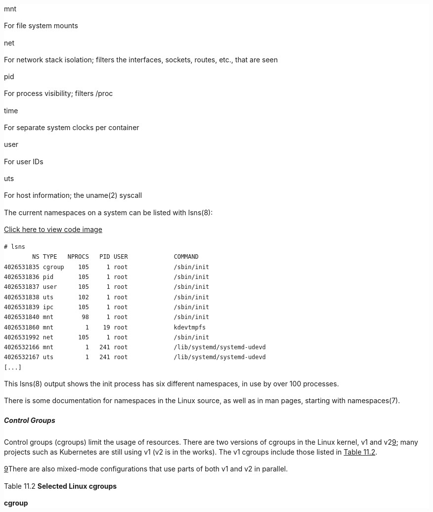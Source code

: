 mnt

For file system mounts

net

For network stack isolation; filters the interfaces, sockets, routes, etc., that are seen

pid

For process visibility; filters /proc

time

For separate system clocks per container

user

For user IDs

uts

For host information; the uname(2) syscall

The current namespaces on a system can be listed with lsns(8):

[Click here to view code image](ch11_images.md)

```
# lsns
        NS TYPE   NPROCS   PID USER             COMMAND
4026531835 cgroup    105     1 root             /sbin/init
4026531836 pid       105     1 root             /sbin/init
4026531837 user      105     1 root             /sbin/init
4026531838 uts       102     1 root             /sbin/init
4026531839 ipc       105     1 root             /sbin/init
4026531840 mnt        98     1 root             /sbin/init
4026531860 mnt         1    19 root             kdevtmpfs
4026531992 net       105     1 root             /sbin/init
4026532166 mnt         1   241 root             /lib/systemd/systemd-udevd
4026532167 uts         1   241 root             /lib/systemd/systemd-udevd
[...]
```

This lsns(8) output shows the init process has six different namespaces, in use by over 100 processes.

There is some documentation for namespaces in the Linux source, as well as in man pages, starting with namespaces(7).

##### Control Groups

Control groups (cgroups) limit the usage of resources. There are two versions of cgroups in the Linux kernel, v1 and v2[9](ch11.md); many projects such as Kubernetes are still using v1 (v2 is in the works). The v1 cgroups include those listed in [Table 11.2](ch11.md).

[9](ch11.md)There are also mixed-mode configurations that use parts of both v1 and v2 in parallel.

Table 11.2 **Selected Linux cgroups**

**cgroup**
